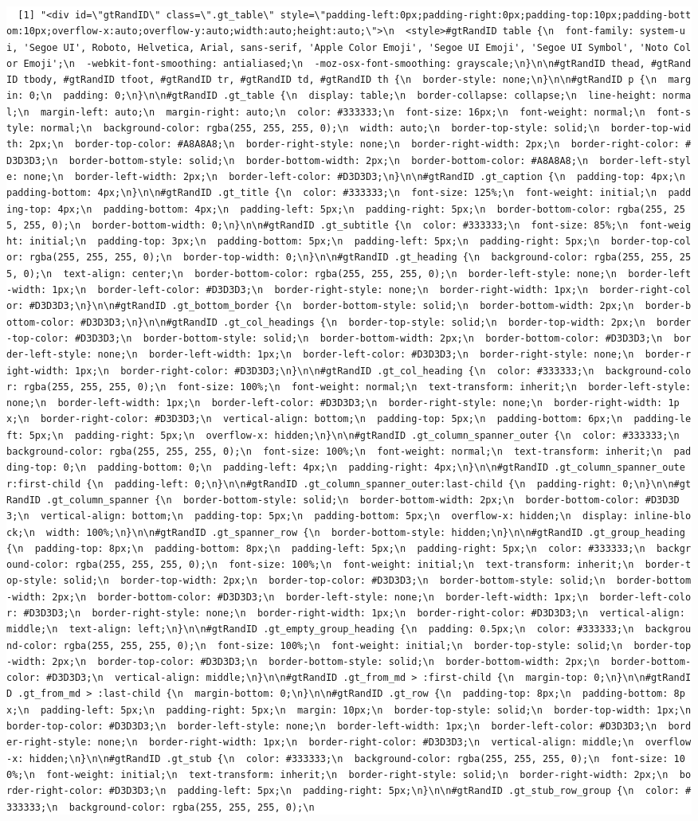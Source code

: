      [1] "<div id=\"gtRandID\" class=\".gt_table\" style=\"padding-left:0px;padding-right:0px;padding-top:10px;padding-bottom:10px;overflow-x:auto;overflow-y:auto;width:auto;height:auto;\">\n  <style>#gtRandID table {\n  font-family: system-ui, 'Segoe UI', Roboto, Helvetica, Arial, sans-serif, 'Apple Color Emoji', 'Segoe UI Emoji', 'Segoe UI Symbol', 'Noto Color Emoji';\n  -webkit-font-smoothing: antialiased;\n  -moz-osx-font-smoothing: grayscale;\n}\n\n#gtRandID thead, #gtRandID tbody, #gtRandID tfoot, #gtRandID tr, #gtRandID td, #gtRandID th {\n  border-style: none;\n}\n\n#gtRandID p {\n  margin: 0;\n  padding: 0;\n}\n\n#gtRandID .gt_table {\n  display: table;\n  border-collapse: collapse;\n  line-height: normal;\n  margin-left: auto;\n  margin-right: auto;\n  color: #333333;\n  font-size: 16px;\n  font-weight: normal;\n  font-style: normal;\n  background-color: rgba(255, 255, 255, 0);\n  width: auto;\n  border-top-style: solid;\n  border-top-width: 2px;\n  border-top-color: #A8A8A8;\n  border-right-style: none;\n  border-right-width: 2px;\n  border-right-color: #D3D3D3;\n  border-bottom-style: solid;\n  border-bottom-width: 2px;\n  border-bottom-color: #A8A8A8;\n  border-left-style: none;\n  border-left-width: 2px;\n  border-left-color: #D3D3D3;\n}\n\n#gtRandID .gt_caption {\n  padding-top: 4px;\n  padding-bottom: 4px;\n}\n\n#gtRandID .gt_title {\n  color: #333333;\n  font-size: 125%;\n  font-weight: initial;\n  padding-top: 4px;\n  padding-bottom: 4px;\n  padding-left: 5px;\n  padding-right: 5px;\n  border-bottom-color: rgba(255, 255, 255, 0);\n  border-bottom-width: 0;\n}\n\n#gtRandID .gt_subtitle {\n  color: #333333;\n  font-size: 85%;\n  font-weight: initial;\n  padding-top: 3px;\n  padding-bottom: 5px;\n  padding-left: 5px;\n  padding-right: 5px;\n  border-top-color: rgba(255, 255, 255, 0);\n  border-top-width: 0;\n}\n\n#gtRandID .gt_heading {\n  background-color: rgba(255, 255, 255, 0);\n  text-align: center;\n  border-bottom-color: rgba(255, 255, 255, 0);\n  border-left-style: none;\n  border-left-width: 1px;\n  border-left-color: #D3D3D3;\n  border-right-style: none;\n  border-right-width: 1px;\n  border-right-color: #D3D3D3;\n}\n\n#gtRandID .gt_bottom_border {\n  border-bottom-style: solid;\n  border-bottom-width: 2px;\n  border-bottom-color: #D3D3D3;\n}\n\n#gtRandID .gt_col_headings {\n  border-top-style: solid;\n  border-top-width: 2px;\n  border-top-color: #D3D3D3;\n  border-bottom-style: solid;\n  border-bottom-width: 2px;\n  border-bottom-color: #D3D3D3;\n  border-left-style: none;\n  border-left-width: 1px;\n  border-left-color: #D3D3D3;\n  border-right-style: none;\n  border-right-width: 1px;\n  border-right-color: #D3D3D3;\n}\n\n#gtRandID .gt_col_heading {\n  color: #333333;\n  background-color: rgba(255, 255, 255, 0);\n  font-size: 100%;\n  font-weight: normal;\n  text-transform: inherit;\n  border-left-style: none;\n  border-left-width: 1px;\n  border-left-color: #D3D3D3;\n  border-right-style: none;\n  border-right-width: 1px;\n  border-right-color: #D3D3D3;\n  vertical-align: bottom;\n  padding-top: 5px;\n  padding-bottom: 6px;\n  padding-left: 5px;\n  padding-right: 5px;\n  overflow-x: hidden;\n}\n\n#gtRandID .gt_column_spanner_outer {\n  color: #333333;\n  background-color: rgba(255, 255, 255, 0);\n  font-size: 100%;\n  font-weight: normal;\n  text-transform: inherit;\n  padding-top: 0;\n  padding-bottom: 0;\n  padding-left: 4px;\n  padding-right: 4px;\n}\n\n#gtRandID .gt_column_spanner_outer:first-child {\n  padding-left: 0;\n}\n\n#gtRandID .gt_column_spanner_outer:last-child {\n  padding-right: 0;\n}\n\n#gtRandID .gt_column_spanner {\n  border-bottom-style: solid;\n  border-bottom-width: 2px;\n  border-bottom-color: #D3D3D3;\n  vertical-align: bottom;\n  padding-top: 5px;\n  padding-bottom: 5px;\n  overflow-x: hidden;\n  display: inline-block;\n  width: 100%;\n}\n\n#gtRandID .gt_spanner_row {\n  border-bottom-style: hidden;\n}\n\n#gtRandID .gt_group_heading {\n  padding-top: 8px;\n  padding-bottom: 8px;\n  padding-left: 5px;\n  padding-right: 5px;\n  color: #333333;\n  background-color: rgba(255, 255, 255, 0);\n  font-size: 100%;\n  font-weight: initial;\n  text-transform: inherit;\n  border-top-style: solid;\n  border-top-width: 2px;\n  border-top-color: #D3D3D3;\n  border-bottom-style: solid;\n  border-bottom-width: 2px;\n  border-bottom-color: #D3D3D3;\n  border-left-style: none;\n  border-left-width: 1px;\n  border-left-color: #D3D3D3;\n  border-right-style: none;\n  border-right-width: 1px;\n  border-right-color: #D3D3D3;\n  vertical-align: middle;\n  text-align: left;\n}\n\n#gtRandID .gt_empty_group_heading {\n  padding: 0.5px;\n  color: #333333;\n  background-color: rgba(255, 255, 255, 0);\n  font-size: 100%;\n  font-weight: initial;\n  border-top-style: solid;\n  border-top-width: 2px;\n  border-top-color: #D3D3D3;\n  border-bottom-style: solid;\n  border-bottom-width: 2px;\n  border-bottom-color: #D3D3D3;\n  vertical-align: middle;\n}\n\n#gtRandID .gt_from_md > :first-child {\n  margin-top: 0;\n}\n\n#gtRandID .gt_from_md > :last-child {\n  margin-bottom: 0;\n}\n\n#gtRandID .gt_row {\n  padding-top: 8px;\n  padding-bottom: 8px;\n  padding-left: 5px;\n  padding-right: 5px;\n  margin: 10px;\n  border-top-style: solid;\n  border-top-width: 1px;\n  border-top-color: #D3D3D3;\n  border-left-style: none;\n  border-left-width: 1px;\n  border-left-color: #D3D3D3;\n  border-right-style: none;\n  border-right-width: 1px;\n  border-right-color: #D3D3D3;\n  vertical-align: middle;\n  overflow-x: hidden;\n}\n\n#gtRandID .gt_stub {\n  color: #333333;\n  background-color: rgba(255, 255, 255, 0);\n  font-size: 100%;\n  font-weight: initial;\n  text-transform: inherit;\n  border-right-style: solid;\n  border-right-width: 2px;\n  border-right-color: #D3D3D3;\n  padding-left: 5px;\n  padding-right: 5px;\n}\n\n#gtRandID .gt_stub_row_group {\n  color: #333333;\n  background-color: rgba(255, 255, 255, 0);\n